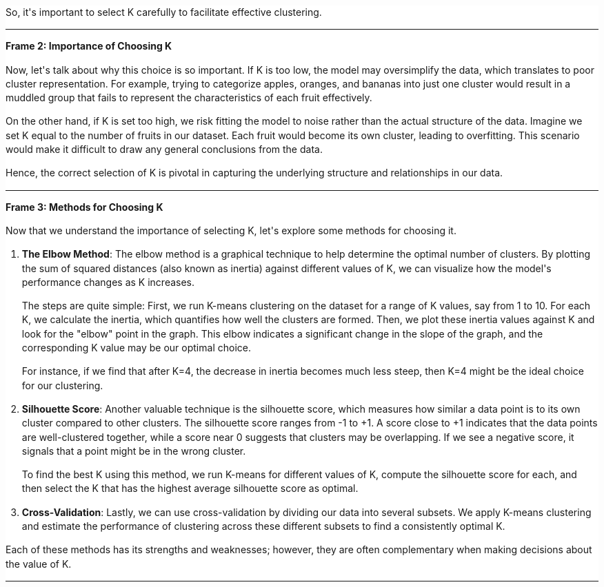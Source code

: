 So, it's important to select K carefully to facilitate effective clustering. 

---

**Frame 2: Importance of Choosing K**

Now, let's talk about why this choice is so important. If K is too low, the model may oversimplify the data, which translates to poor cluster representation. For example, trying to categorize apples, oranges, and bananas into just one cluster would result in a muddled group that fails to represent the characteristics of each fruit effectively.

On the other hand, if K is set too high, we risk fitting the model to noise rather than the actual structure of the data. Imagine we set K equal to the number of fruits in our dataset. Each fruit would become its own cluster, leading to overfitting. This scenario would make it difficult to draw any general conclusions from the data.

Hence, the correct selection of K is pivotal in capturing the underlying structure and relationships in our data.

---

**Frame 3: Methods for Choosing K**

Now that we understand the importance of selecting K, let's explore some methods for choosing it. 

1. **The Elbow Method**:
   The elbow method is a graphical technique to help determine the optimal number of clusters. By plotting the sum of squared distances (also known as inertia) against different values of K, we can visualize how the model's performance changes as K increases.

   The steps are quite simple: First, we run K-means clustering on the dataset for a range of K values, say from 1 to 10. For each K, we calculate the inertia, which quantifies how well the clusters are formed. Then, we plot these inertia values against K and look for the "elbow" point in the graph. This elbow indicates a significant change in the slope of the graph, and the corresponding K value may be our optimal choice.

   For instance, if we find that after K=4, the decrease in inertia becomes much less steep, then K=4 might be the ideal choice for our clustering.

2. **Silhouette Score**:
   Another valuable technique is the silhouette score, which measures how similar a data point is to its own cluster compared to other clusters. The silhouette score ranges from -1 to +1. A score close to +1 indicates that the data points are well-clustered together, while a score near 0 suggests that clusters may be overlapping. If we see a negative score, it signals that a point might be in the wrong cluster.

   To find the best K using this method, we run K-means for different values of K, compute the silhouette score for each, and then select the K that has the highest average silhouette score as optimal.

3. **Cross-Validation**:
   Lastly, we can use cross-validation by dividing our data into several subsets. We apply K-means clustering and estimate the performance of clustering across these different subsets to find a consistently optimal K.

Each of these methods has its strengths and weaknesses; however, they are often complementary when making decisions about the value of K.

---
